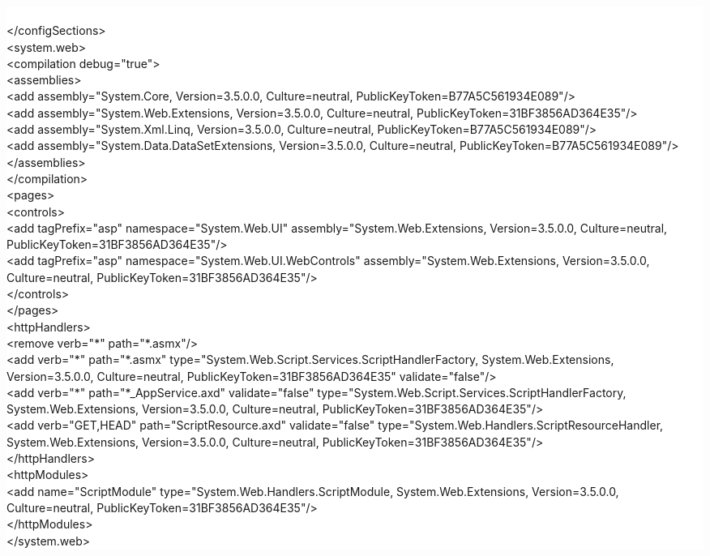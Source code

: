 <br>
	&lt;/configSections&gt;
<br>
	&lt;system.web&gt;
<br>
		&lt;compilation debug="true"&gt;
<br>
			&lt;assemblies&gt;
<br>
				&lt;add assembly="System.Core, Version=3.5.0.0, Culture=neutral, PublicKeyToken=B77A5C561934E089"/&gt;
<br>
				&lt;add assembly="System.Web.Extensions, Version=3.5.0.0, Culture=neutral, PublicKeyToken=31BF3856AD364E35"/&gt;
<br>
				&lt;add assembly="System.Xml.Linq, Version=3.5.0.0, Culture=neutral, PublicKeyToken=B77A5C561934E089"/&gt;
<br>
				&lt;add assembly="System.Data.DataSetExtensions, Version=3.5.0.0, Culture=neutral, PublicKeyToken=B77A5C561934E089"/&gt;
<br>
			&lt;/assemblies&gt;
<br>
		&lt;/compilation&gt;
<br>
		&lt;pages&gt;
<br>
			&lt;controls&gt;
<br>
				&lt;add tagPrefix="asp" namespace="System.Web.UI" assembly="System.Web.Extensions, Version=3.5.0.0, Culture=neutral, PublicKeyToken=31BF3856AD364E35"/&gt;
<br>
				&lt;add tagPrefix="asp" namespace="System.Web.UI.WebControls" assembly="System.Web.Extensions, Version=3.5.0.0, Culture=neutral, PublicKeyToken=31BF3856AD364E35"/&gt;
<br>
			&lt;/controls&gt;
<br>
		&lt;/pages&gt;
<br>
		&lt;httpHandlers&gt;
<br>
			&lt;remove verb="*" path="*.asmx"/&gt;
<br>
			&lt;add verb="*" path="*.asmx" type="System.Web.Script.Services.ScriptHandlerFactory, System.Web.Extensions, Version=3.5.0.0, Culture=neutral, PublicKeyToken=31BF3856AD364E35" validate="false"/&gt;
<br>
			&lt;add verb="*" path="*_AppService.axd" validate="false" type="System.Web.Script.Services.ScriptHandlerFactory, System.Web.Extensions, Version=3.5.0.0, Culture=neutral, PublicKeyToken=31BF3856AD364E35"/&gt;
<br>
			&lt;add verb="GET,HEAD" path="ScriptResource.axd" validate="false" type="System.Web.Handlers.ScriptResourceHandler, System.Web.Extensions, Version=3.5.0.0, Culture=neutral, PublicKeyToken=31BF3856AD364E35"/&gt;
<br>
		&lt;/httpHandlers&gt;
<br>
		&lt;httpModules&gt;
<br>
			&lt;add name="ScriptModule" type="System.Web.Handlers.ScriptModule, System.Web.Extensions, Version=3.5.0.0, Culture=neutral, PublicKeyToken=31BF3856AD364E35"/&gt;
<br>
		&lt;/httpModules&gt;
<br>
	&lt;/system.web&gt;